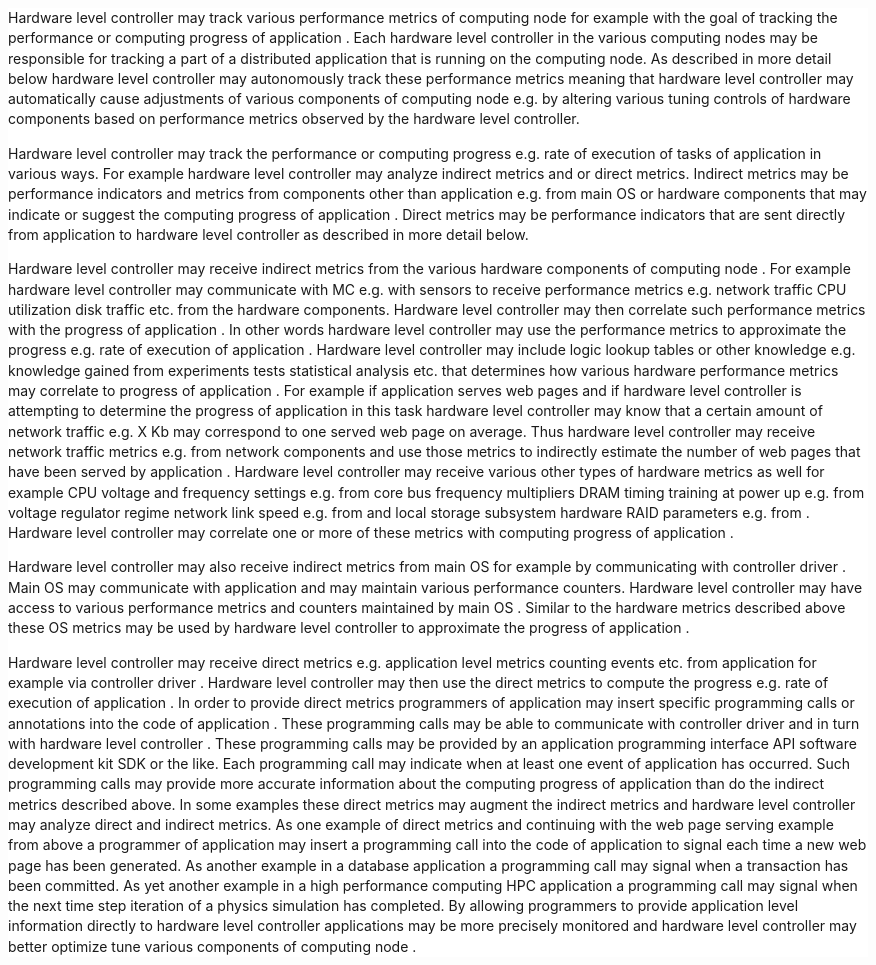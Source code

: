 Hardware level controller may track various performance metrics of computing node for example with the goal of tracking the performance or computing progress of application . Each hardware level controller in the various computing nodes may be responsible for tracking a part of a distributed application that is running on the computing node. As described in more detail below hardware level controller may autonomously track these performance metrics meaning that hardware level controller may automatically cause adjustments of various components of computing node e.g. by altering various tuning controls of hardware components based on performance metrics observed by the hardware level controller.

Hardware level controller may track the performance or computing progress e.g. rate of execution of tasks of application in various ways. For example hardware level controller may analyze indirect metrics and or direct metrics. Indirect metrics may be performance indicators and metrics from components other than application e.g. from main OS or hardware components that may indicate or suggest the computing progress of application . Direct metrics may be performance indicators that are sent directly from application to hardware level controller as described in more detail below.

Hardware level controller may receive indirect metrics from the various hardware components of computing node . For example hardware level controller may communicate with MC e.g. with sensors to receive performance metrics e.g. network traffic CPU utilization disk traffic etc. from the hardware components. Hardware level controller may then correlate such performance metrics with the progress of application . In other words hardware level controller may use the performance metrics to approximate the progress e.g. rate of execution of application . Hardware level controller may include logic lookup tables or other knowledge e.g. knowledge gained from experiments tests statistical analysis etc. that determines how various hardware performance metrics may correlate to progress of application . For example if application serves web pages and if hardware level controller is attempting to determine the progress of application in this task hardware level controller may know that a certain amount of network traffic e.g. X Kb may correspond to one served web page on average. Thus hardware level controller may receive network traffic metrics e.g. from network components and use those metrics to indirectly estimate the number of web pages that have been served by application . Hardware level controller may receive various other types of hardware metrics as well for example CPU voltage and frequency settings e.g. from core bus frequency multipliers DRAM timing training at power up e.g. from voltage regulator regime network link speed e.g. from and local storage subsystem hardware RAID parameters e.g. from . Hardware level controller may correlate one or more of these metrics with computing progress of application .

Hardware level controller may also receive indirect metrics from main OS for example by communicating with controller driver . Main OS may communicate with application and may maintain various performance counters. Hardware level controller may have access to various performance metrics and counters maintained by main OS . Similar to the hardware metrics described above these OS metrics may be used by hardware level controller to approximate the progress of application .

Hardware level controller may receive direct metrics e.g. application level metrics counting events etc. from application for example via controller driver . Hardware level controller may then use the direct metrics to compute the progress e.g. rate of execution of application . In order to provide direct metrics programmers of application may insert specific programming calls or annotations into the code of application . These programming calls may be able to communicate with controller driver and in turn with hardware level controller . These programming calls may be provided by an application programming interface API software development kit SDK or the like. Each programming call may indicate when at least one event of application has occurred. Such programming calls may provide more accurate information about the computing progress of application than do the indirect metrics described above. In some examples these direct metrics may augment the indirect metrics and hardware level controller may analyze direct and indirect metrics. As one example of direct metrics and continuing with the web page serving example from above a programmer of application may insert a programming call into the code of application to signal each time a new web page has been generated. As another example in a database application a programming call may signal when a transaction has been committed. As yet another example in a high performance computing HPC application a programming call may signal when the next time step iteration of a physics simulation has completed. By allowing programmers to provide application level information directly to hardware level controller applications may be more precisely monitored and hardware level controller may better optimize tune various components of computing node .
